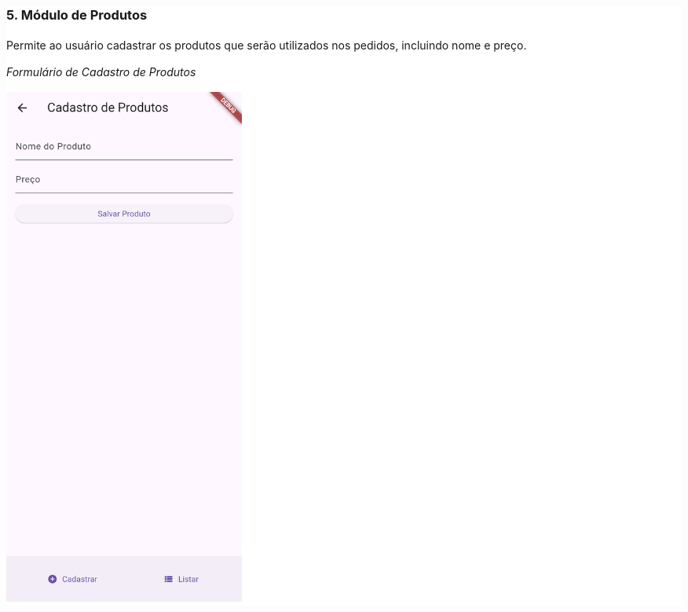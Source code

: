 
### 5. Módulo de Produtos
Permite ao usuário cadastrar os produtos que serão utilizados nos pedidos, incluindo nome e preço.

*Formulário de Cadastro de Produtos*

<img src="EVIDENCIAS/cadastro_produtos.png" width="300">
